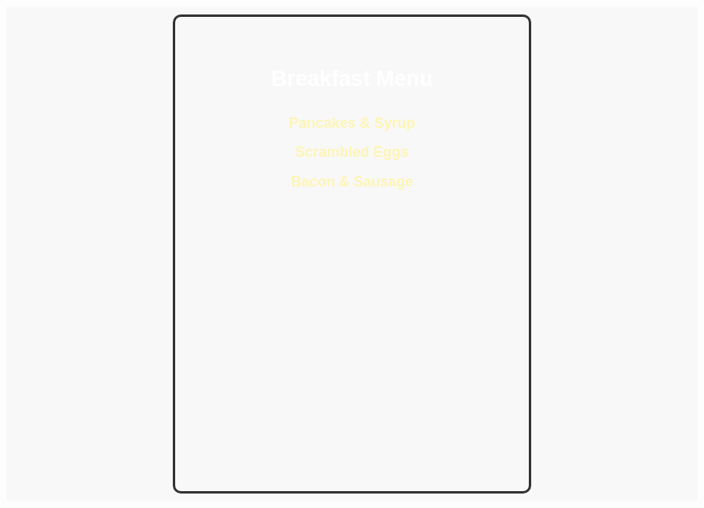 <!DOCTYPE html>
<html lang="en">
<head>
    <meta charset="UTF-8">
    <meta name="viewport" content="width=device-width, initial-scale=1.0">
    <title>Menu</title>
    <style>
        body {
            display: flex;
            justify-content: center;
            gap: 20px;
            background-color: #f8f8f8;
            padding: 20px;
        }
        .menu {
            width: 400px;
            height: 550px;
            padding: 20px;
            margin: 10px;
            border: 3px solid #333;
            border-radius: 10px;
            color: white;
            font-family: Arial, sans-serif;
            text-align: center;
            font-size: 18px;
            font-weight: bold;
        }
        .breakfast {
            background: url('https://github.com/Aidenrtz/Menu-Design/blob/main/Images/breakfast%20menu.jpg?raw=true') no-repeat center center;
            background-size: cover;
        }
        .breakfast ul li {
            color: #fdf5b5; /* pastel yellow text for items */
        }
        .lunch {
            background: url('https://github.com/Aidenrtz/Menu-Design/blob/main/Images/lunch%20menu.jpg?raw=true') no-repeat center center;
            background-size: cover;
        }
        .lunch ul li {
            color: #004d00; /* dark green text for items */
        }
        .dinner {
            background: url('https://github.com/Aidenrtz/Menu-Design/blob/main/Images/dinner%20menu.jpg?raw=true') no-repeat center center;
            background-size: cover;
        }
        ul {
            list-style: none;
            padding: 0;
        }
        li {
            margin: 10px 0;
        }
    </style>
</head>
<body>
    <div class="menu breakfast">
        <h2>Breakfast Menu</h2>
        <ul>
            <li>Pancakes & Syrup</li>
            <li>Scrambled Eggs</li>
            <li>Bacon & Sausage</li>